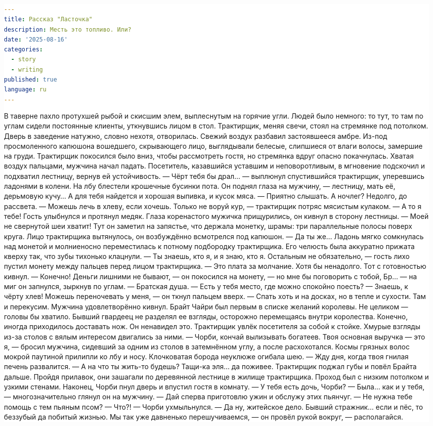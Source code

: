 ```yaml
---
title: Рассказ "Ласточка"
description: Месть это топливо. Или?
date: '2025-08-16'
categories:
  - story
  - writing
published: true
language: ru
---
```

В таверне пахло протухшей рыбой и скисшим элем, выплеснутым на горячие угли. Людей было немного: то тут, то там по углам сидели постоянные клиенты, уткнувшись лицом в стол. Трактирщик, меняя свечи, стоял на стремянке под потолком.
Дверь в заведение натужно, словно нехотя, отворилась. Свежий воздух разбавил застоявшееся амбре. Из-под просмоленного капюшона вошедшего, скрывающего лицо, выглядывали белесые, слипшиеся от влаги волосы, замершие на груди.
Трактирщик покосился было вниз, чтобы рассмотреть гостя, но стремянка вдруг опасно покачнулась. Хватая воздух пальцами, мужчина начал падать. Посетитель, казавшийся уставшим и неповоротливым, в мгновение подскочил и подхватил лестницу, вернув ей устойчивость.
— Чёрт тебя бы драл… — выплюнул спустившийся трактирщик, уперевшись ладонями в колени. На лбу блестели крошечные бусинки пота. Он поднял глаза на мужчину, — лестницу, мать её, дерьмовую кучу… А для тебя найдется и хорошая выпивка, и кусок мяса.
— Приятно слышать. А ночлег? Недолго, до рассвета.
— Можешь лечь в хлеву, если хочешь. Только не воруй кур, — трактирщик потряс мясистым кулаком. — А то я тебе!
Гость улыбнулся и протянул медяк. Глаза коренастого мужичка прищурились, он кивнул в сторону лестницы.
— Моей не свернутой шеи хватит!
Тут он заметил на запястье, что держала монетку, шрамы: три параллельные полосы поверх круга. Лицо трактирщика вытянулось, он возбуждённо всмотрелся под капюшон.
— Да ты же…
Ладонь мягко сомкнулась над монетой и молниеносно переместилась к потному подбородку трактирщика. Его челюсть была аккуратно прижата кверху так, что зубы тихонько клацнули.
— Ты знаешь, кто я, и я знаю, кто я. Остальным не обязательно, — гость лихо пустил монету между пальцев перед лицом трактирщика. — Это плата за молчание. Хотя бы ненадолго.
Тот с готовностью кивнул.
— Конечно! Деньги лишними не бывают, — он покосился на монету, — но мне бы поговорить с тобой, Бр… — на миг он запнулся, зыркнув по углам. — Братская душа.
— Есть у тебя место, где можно спокойно поесть?
— Знаешь, к чёрту хлев! Можешь переночевать у меня, — он ткнул пальцем вверх. — Спать хоть и на досках, но в тепле и сухости. Там и перекусим.
Мужчина удовлетворённо кивнул. Брайт Чайри был первым в списке желаний королевы. Не целиком — головы бы хватило. Бывший гвардеец не разделял ее взгляды, осторожно перемещаясь внутри королества. Конечно, иногда приходилось доставать нож. Он ненавидел это.
Трактирщик увлёк посетителя за собой к стойке. Хмурые взгляды из-за столов с вялым интересом двигались за ними.
— Чорби, кончай вылизывать богатеев. Твоя основная выручка — это я, — бросил мужчина, сидевший за одним из столов в затемнённом углу, а после расхохотался.
Космы грязных волос мокрой паутиной прилипли ко лбу и носу. Клочковатая борода неуклюже огибала шею.
— Жду дня, когда твоя гнилая печень развалится.
— А на что ты жить-то будешь? Тащи-ка эля… да поживее.
Трактирщик поджал губы и повёл Брайта дальше. Пройдя прилавок, они зашагали по деревянной лестнице в жилище трактирщика. Проход был с низким потолком и узкими стенами. Наконец, Чорби пнул дверь и впустил гостя в комнату.
— У тебя есть дочь, Чорби?
— Была… как и у тебя, — многозначительно глянул он на мужчину. — Дай сперва приготовлю ужин и обслужу этих пьянчуг.
— Не нужна тебе помощь с тем пьяным псом?
— Что?! — Чорби ухмыльнулся. — Да ну, житейское дело. Бывший стражник… если и пёс, то беззубый да побитый жизнью. Мы так уже давненько перешучиваемся, — он провёл рукой вокруг, — располагайся.